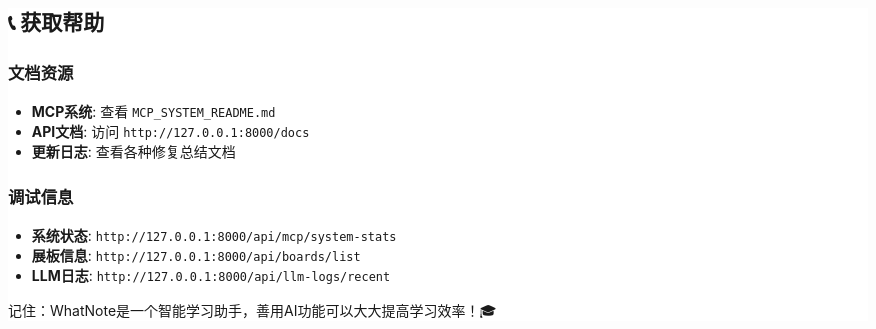 ## 📞 获取帮助

### 文档资源
- **MCP系统**: 查看 `MCP_SYSTEM_README.md`
- **API文档**: 访问 `http://127.0.0.1:8000/docs`
- **更新日志**: 查看各种修复总结文档

### 调试信息
- **系统状态**: `http://127.0.0.1:8000/api/mcp/system-stats`
- **展板信息**: `http://127.0.0.1:8000/api/boards/list`
- **LLM日志**: `http://127.0.0.1:8000/api/llm-logs/recent`

记住：WhatNote是一个智能学习助手，善用AI功能可以大大提高学习效率！🎓 
